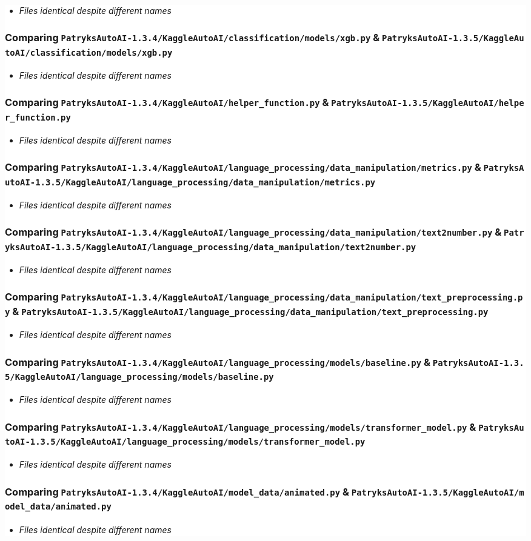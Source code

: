  * *Files identical despite different names*

### Comparing `PatryksAutoAI-1.3.4/KaggleAutoAI/classification/models/xgb.py` & `PatryksAutoAI-1.3.5/KaggleAutoAI/classification/models/xgb.py`

 * *Files identical despite different names*

### Comparing `PatryksAutoAI-1.3.4/KaggleAutoAI/helper_function.py` & `PatryksAutoAI-1.3.5/KaggleAutoAI/helper_function.py`

 * *Files identical despite different names*

### Comparing `PatryksAutoAI-1.3.4/KaggleAutoAI/language_processing/data_manipulation/metrics.py` & `PatryksAutoAI-1.3.5/KaggleAutoAI/language_processing/data_manipulation/metrics.py`

 * *Files identical despite different names*

### Comparing `PatryksAutoAI-1.3.4/KaggleAutoAI/language_processing/data_manipulation/text2number.py` & `PatryksAutoAI-1.3.5/KaggleAutoAI/language_processing/data_manipulation/text2number.py`

 * *Files identical despite different names*

### Comparing `PatryksAutoAI-1.3.4/KaggleAutoAI/language_processing/data_manipulation/text_preprocessing.py` & `PatryksAutoAI-1.3.5/KaggleAutoAI/language_processing/data_manipulation/text_preprocessing.py`

 * *Files identical despite different names*

### Comparing `PatryksAutoAI-1.3.4/KaggleAutoAI/language_processing/models/baseline.py` & `PatryksAutoAI-1.3.5/KaggleAutoAI/language_processing/models/baseline.py`

 * *Files identical despite different names*

### Comparing `PatryksAutoAI-1.3.4/KaggleAutoAI/language_processing/models/transformer_model.py` & `PatryksAutoAI-1.3.5/KaggleAutoAI/language_processing/models/transformer_model.py`

 * *Files identical despite different names*

### Comparing `PatryksAutoAI-1.3.4/KaggleAutoAI/model_data/animated.py` & `PatryksAutoAI-1.3.5/KaggleAutoAI/model_data/animated.py`

 * *Files identical despite different names*
